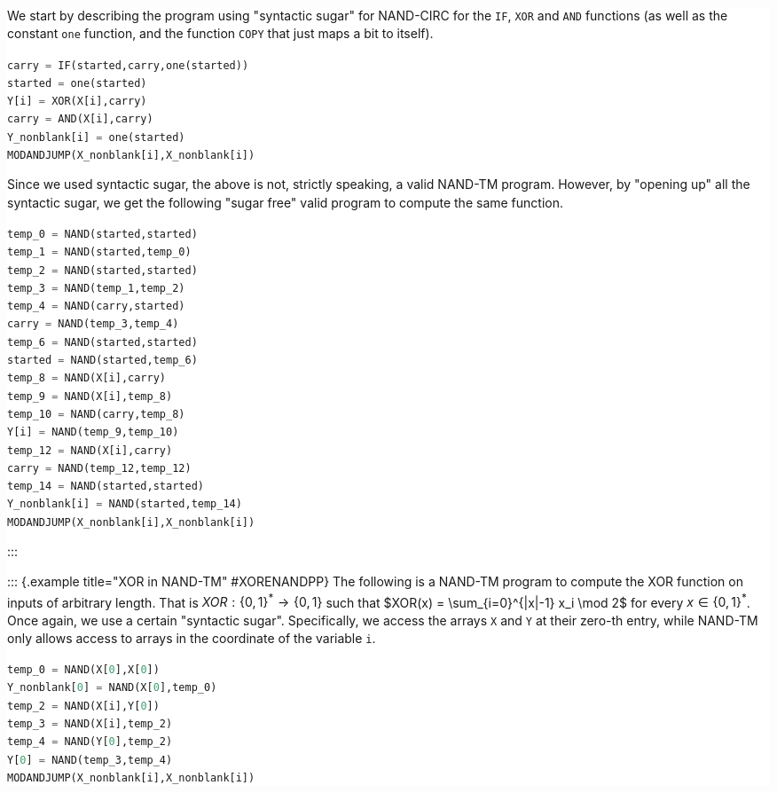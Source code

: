 We start by describing the program using "syntactic sugar" for NAND-CIRC for the `IF`, `XOR` and `AND` functions (as well as the constant `one` function, and the function `COPY` that just maps a bit to itself).

```python
carry = IF(started,carry,one(started))
started = one(started)
Y[i] = XOR(X[i],carry)
carry = AND(X[i],carry)
Y_nonblank[i] = one(started)
MODANDJUMP(X_nonblank[i],X_nonblank[i])
```

Since we used syntactic sugar, the above is not, strictly speaking, a valid NAND-TM program.
However, by "opening up" all the syntactic sugar, we get the following "sugar free" valid program to compute the same function.

```python
temp_0 = NAND(started,started)
temp_1 = NAND(started,temp_0)
temp_2 = NAND(started,started)
temp_3 = NAND(temp_1,temp_2)
temp_4 = NAND(carry,started)
carry = NAND(temp_3,temp_4)
temp_6 = NAND(started,started)
started = NAND(started,temp_6)
temp_8 = NAND(X[i],carry)
temp_9 = NAND(X[i],temp_8)
temp_10 = NAND(carry,temp_8)
Y[i] = NAND(temp_9,temp_10)
temp_12 = NAND(X[i],carry)
carry = NAND(temp_12,temp_12)
temp_14 = NAND(started,started)
Y_nonblank[i] = NAND(started,temp_14)
MODANDJUMP(X_nonblank[i],X_nonblank[i])
```
:::


:::  {.example title="XOR in NAND-TM" #XORENANDPP}
The following is a NAND-TM program to compute the XOR function on inputs of arbitrary length.
That is $XOR:\{0,1\}^* \rightarrow \{0,1\}$ such that $XOR(x) = \sum_{i=0}^{|x|-1} x_i \mod 2$ for every $x\in \{0,1\}^*$.
Once again, we use a certain "syntactic sugar". 
Specifically, we access the arrays `X` and `Y` at their zero-th entry, while NAND-TM only allows
access to arrays in the coordinate of the variable `i`. 

```python
temp_0 = NAND(X[0],X[0])
Y_nonblank[0] = NAND(X[0],temp_0)
temp_2 = NAND(X[i],Y[0])
temp_3 = NAND(X[i],temp_2)
temp_4 = NAND(Y[0],temp_2)
Y[0] = NAND(temp_3,temp_4)
MODANDJUMP(X_nonblank[i],X_nonblank[i])
```
